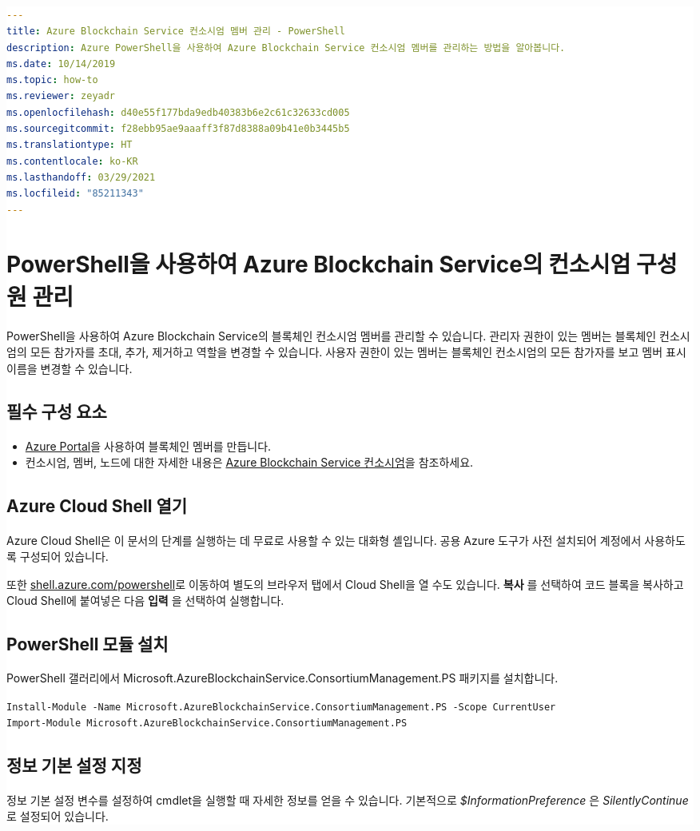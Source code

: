 ```yaml
---
title: Azure Blockchain Service 컨소시엄 멤버 관리 - PowerShell
description: Azure PowerShell을 사용하여 Azure Blockchain Service 컨소시엄 멤버를 관리하는 방법을 알아봅니다.
ms.date: 10/14/2019
ms.topic: how-to
ms.reviewer: zeyadr
ms.openlocfilehash: d40e55f177bda9edb40383b6e2c61c32633cd005
ms.sourcegitcommit: f28ebb95ae9aaaff3f87d8388a09b41e0b3445b5
ms.translationtype: HT
ms.contentlocale: ko-KR
ms.lasthandoff: 03/29/2021
ms.locfileid: "85211343"
---
```

# <a name="manage-consortium-members-in-azure-blockchain-service-using-powershell"></a>PowerShell을 사용하여 Azure Blockchain Service의 컨소시엄 구성원 관리

PowerShell을 사용하여 Azure Blockchain Service의 블록체인 컨소시엄 멤버를 관리할 수 있습니다. 관리자 권한이 있는 멤버는 블록체인 컨소시엄의 모든 참가자를 초대, 추가, 제거하고 역할을 변경할 수 있습니다. 사용자 권한이 있는 멤버는 블록체인 컨소시엄의 모든 참가자를 보고 멤버 표시 이름을 변경할 수 있습니다.

## <a name="prerequisites"></a>필수 구성 요소

* [Azure Portal](create-member.md)을 사용하여 블록체인 멤버를 만듭니다.
* 컨소시엄, 멤버, 노드에 대한 자세한 내용은 [Azure Blockchain Service 컨소시엄](consortium.md)을 참조하세요.

## <a name="open-azure-cloud-shell"></a>Azure Cloud Shell 열기

Azure Cloud Shell은 이 문서의 단계를 실행하는 데 무료로 사용할 수 있는 대화형 셸입니다. 공용 Azure 도구가 사전 설치되어 계정에서 사용하도록 구성되어 있습니다.

또한 [shell.azure.com/powershell](https://shell.azure.com/powershell)로 이동하여 별도의 브라우저 탭에서 Cloud Shell을 열 수도 있습니다. **복사** 를 선택하여 코드 블록을 복사하고 Cloud Shell에 붙여넣은 다음 **입력** 을 선택하여 실행합니다.

## <a name="install-the-powershell-module"></a>PowerShell 모듈 설치

PowerShell 갤러리에서 Microsoft.AzureBlockchainService.ConsortiumManagement.PS 패키지를 설치합니다.

```powershell-interactive
Install-Module -Name Microsoft.AzureBlockchainService.ConsortiumManagement.PS -Scope CurrentUser
Import-Module Microsoft.AzureBlockchainService.ConsortiumManagement.PS
```

## <a name="set-the-information-preference"></a>정보 기본 설정 지정

정보 기본 설정 변수를 설정하여 cmdlet을 실행할 때 자세한 정보를 얻을 수 있습니다. 기본적으로 *$InformationPreference* 은 *SilentlyContinue* 로 설정되어 있습니다.
